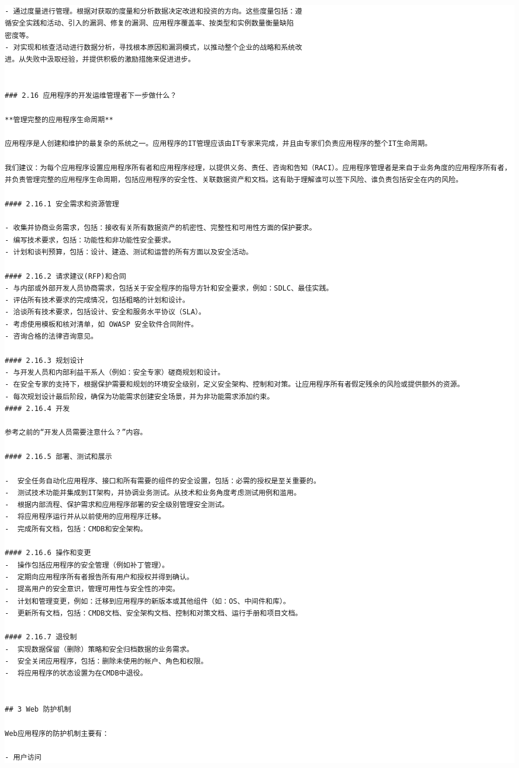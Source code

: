 ```
- 通过度量进行管理。根据对获取的度量和分析数据决定改进和投资的方向。这些度量包括：遵
循安全实践和活动、引入的漏洞、修复的漏洞、应用程序覆盖率、按类型和实例数量衡量缺陷
密度等。
- 对实现和核查活动进行数据分析，寻找根本原因和漏洞模式，以推动整个企业的战略和系统改
进。从失败中汲取经验，并提供积极的激励措施来促进进步。


### 2.16 应用程序的开发运维管理者下一步做什么？

**管理完整的应用程序生命周期**

应用程序是人创建和维护的最复杂的系统之一。应用程序的IT管理应该由IT专家来完成，并且由专家们负责应用程序的整个IT生命周期。

我们建议：为每个应用程序设置应用程序所有者和应用程序经理，以提供义务、责任、咨询和告知（RACI）。应用程序管理者是来自于业务角度的应用程序所有者，并负责管理完整的应用程序生命周期，包括应用程序的安全性、关联数据资产和文档。这有助于理解谁可以签下风险、谁负责包括安全在内的风险。

#### 2.16.1 安全需求和资源管理

- 收集并协商业务需求，包括：接收有关所有数据资产的机密性、完整性和可用性方面的保护要求。
- 编写技术要求，包括：功能性和非功能性安全要求。
- 计划和谈判预算，包括：设计、建造、测试和运营的所有方面以及安全活动。

#### 2.16.2 请求建议(RFP)和合同
- 与内部或外部开发人员协商需求，包括关于安全程序的指导方针和安全要求，例如：SDLC、最佳实践。
- 评估所有技术要求的完成情况，包括粗略的计划和设计。
- 洽谈所有技术要求，包括设计、安全和服务水平协议（SLA）。
- 考虑使用模板和核对清单，如 OWASP 安全软件合同附件。
- 咨询合格的法律咨询意见。
 
#### 2.16.3 规划设计
- 与开发人员和内部利益干系人（例如：安全专家）磋商规划和设计。
- 在安全专家的支持下，根据保护需要和规划的环境安全级别，定义安全架构、控制和对策。让应用程序所有者假定残余的风险或提供额外的资源。
- 每次规划设计最后阶段，确保为功能需求创建安全场景，并为非功能需求添加约束。
#### 2.16.4 开发

参考之前的“开发人员需要注意什么？”内容。

#### 2.16.5 部署、测试和展示

-  安全任务自动化应用程序、接口和所有需要的组件的安全设置，包括：必需的授权是至关重要的。
-  测试技术功能并集成到IT架构，并协调业务测试。从技术和业务角度考虑测试用例和滥用。
-  根据内部流程、保护需求和应用程序部署的安全级别管理安全测试。
-  将应用程序运行并从以前使用的应用程序迁移。
-  完成所有文档，包括：CMDB和安全架构。

#### 2.16.6 操作和变更
-  操作包括应用程序的安全管理（例如补丁管理）。
-  定期向应用程序所有者报告所有用户和授权并得到确认。
-  提高用户的安全意识，管理可用性与安全性的冲突。
-  计划和管理变更，例如：迁移到应用程序的新版本或其他组件（如：OS、中间件和库）。
-  更新所有文档，包括：CMDB文档、安全架构文档、控制和对策文档、运行手册和项目文档。

#### 2.16.7 退役制
-  实现数据保留（删除）策略和安全归档数据的业务需求。
-  安全关闭应用程序，包括：删除未使用的帐户、角色和权限。
-  将应用程序的状态设置为在CMDB中退役。


## 3 Web 防护机制

Web应用程序的防护机制主要有：

- 用户访问
```
